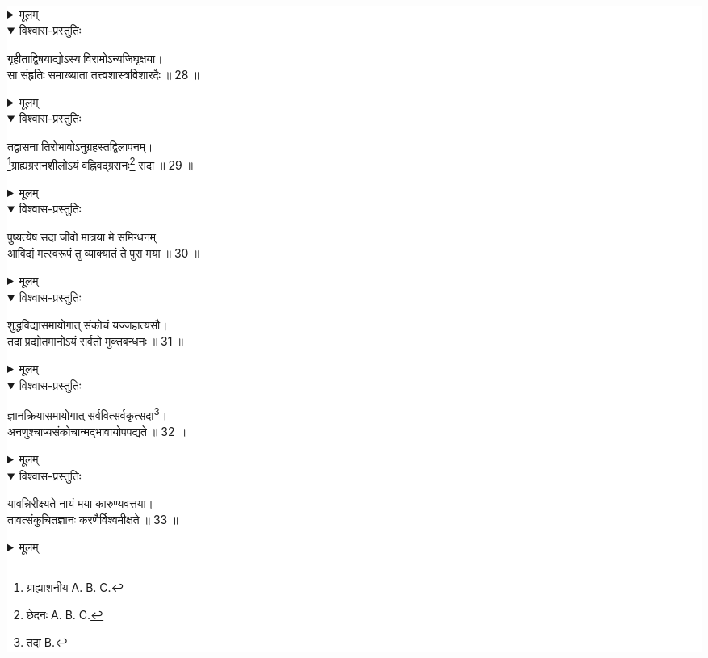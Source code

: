 <details><summary>मूलम्</summary></details>



[^14]: भित्तौ नीलपीतादि E. I. 
  

[^15]: सत्ति D. 
  

[^16]: यत्र B. F.; योऽत्र E. 
  

<details open><summary>विश्वास-प्रस्तुतिः</summary>

गृहीताद्विषयाद्योऽस्य विरामोऽन्यजिघृक्षया।  
सा संहृतिः समाख्याता तत्त्वशास्त्रविशारदैः ॥ 28 ॥
</details>

<details><summary>मूलम्</summary></details>


<details open><summary>विश्वास-प्रस्तुतिः</summary>

तद्वासना तिरोभावोऽनुग्रहस्तद्विलापनम्।  
[^17]ग्राह्यग्रसनशीलोऽयं वह्निवद्ग्रसनः[^18] सदा ॥ 29 ॥
</details>

<details><summary>मूलम्</summary></details>



[^17]: ग्राह्याशनीय A. B. C. 
  

[^18]: छेदनः A. B. C. 
  

<details open><summary>विश्वास-प्रस्तुतिः</summary>

पुष्यत्येष सदा जीवो मात्रया मे समिन्धनम्।  
आविद्यं मत्स्वरूपं तु व्याक्यातं ते पुरा मया ॥ 30 ॥
</details>

<details><summary>मूलम्</summary></details>

<details open><summary>विश्वास-प्रस्तुतिः</summary>

शुद्धविद्यासमायोगात् संकोचं यज्जहात्यसौ।  
तदा प्रद्योतमानोऽयं सर्वतो मुक्तबन्धनः ॥ 31 ॥
</details>

<details><summary>मूलम्</summary></details>

<details open><summary>विश्वास-प्रस्तुतिः</summary>

ज्ञानक्रियासमायोगात् सर्ववित्सर्वकृत्सदा[^19]।  
अनणुश्चाप्यसंकोचान्मद्भावायोपपद्यते ॥ 32 ॥
</details>

<details><summary>मूलम्</summary></details>

[^19]: तदा B. 
  

<details open><summary>विश्वास-प्रस्तुतिः</summary>

यावन्निरीक्ष्यते नायं मया कारुण्यवत्तया।  
तावत्संकुचितज्ञानः करणैर्विश्वमीक्षते ॥ 33 ॥
</details>

<details><summary>मूलम्</summary></details>


[^1]: तयोर्निरनु A. B. C. 
[^2]: भेदिनः A. B. C. F. G. 
[^3]: पातपराह्वयः E. I. 
[^4]: जानानि E. 
[^5]: क्षणाञ्चितम् E. 
[^6]: एका E. 
[^7]: इतः E.; योज्यास्म्यतः I. 
[^8]: B. omits verses 18 and 19. 
[^9]: निर्भया B. D. F. 
[^10]: जीवः A. B. F. 
[^11]: सदा स्फुरति छन्दतः C. I. 
[^12]: तथा E. 
[^13]: रूपवान् E. 
[^20]: जागरान्तं यथा A. G. 
[^21]: प्रकृत्या A. B. C. D. 
[^22]: श्रीपञ्चरात्र A.; श्रीपाञ्चरात्रे I. 
[^23]: जीवप्रकारप्रकाशो B. I. 